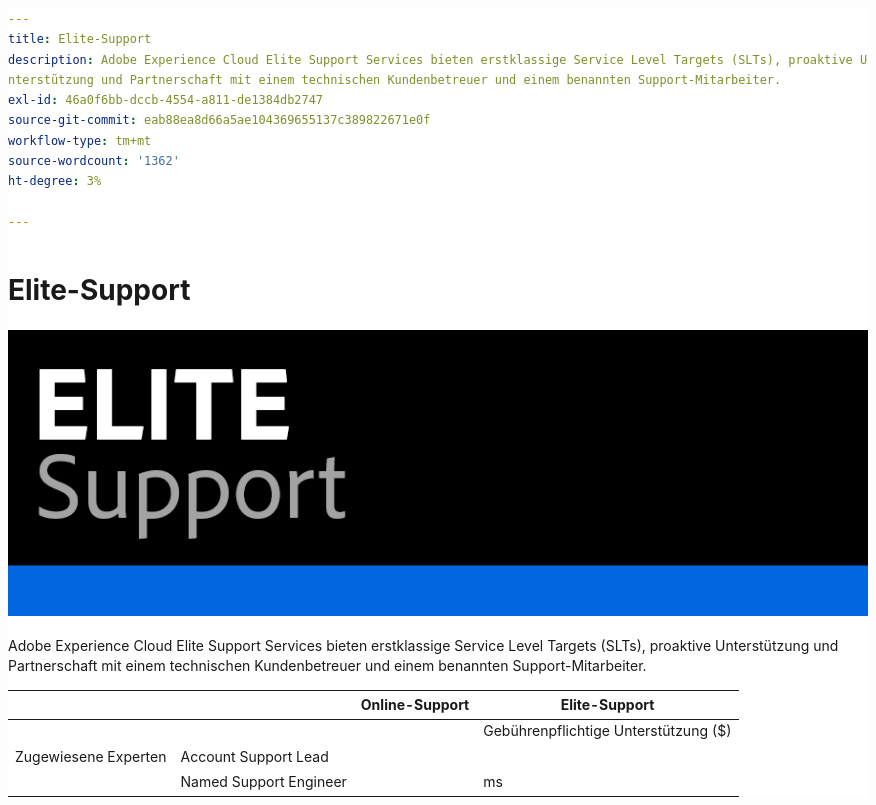 ```yaml
---
title: Elite-Support
description: Adobe Experience Cloud Elite Support Services bieten erstklassige Service Level Targets (SLTs), proaktive Unterstützung und Partnerschaft mit einem technischen Kundenbetreuer und einem benannten Support-Mitarbeiter.
exl-id: 46a0f6bb-dccb-4554-a811-de1384db2747
source-git-commit: eab88ea8d66a5ae104369655137c389822671e0f
workflow-type: tm+mt
source-wordcount: '1362'
ht-degree: 3%

---
```


# Elite-Support

![icon](assets/Elitebanner.png)

Adobe Experience Cloud Elite Support Services bieten erstklassige Service Level Targets (SLTs), proaktive Unterstützung und Partnerschaft mit einem technischen Kundenbetreuer und einem benannten Support-Mitarbeiter.

<table>
<thead>
  <tr>
    <th></th>
    <th></th>
    <th>Online-Support</th>
    <th>Elite-Support</th>
  </tr>
</thead>
<tbody>
  <tr>
    <td></td>
    <td></td>
    <td></td>
    <td>Gebührenpflichtige Unterstützung ($)</td>
  </tr>
  <tr>
    <td rowspan="3">Zugewiesene Experten<br></td>
    <td>Account Support Lead</td>
    <td></td>
    <td></td>
  </tr>
  <tr>
    <td>Named Support Engineer</td>
    <td></td>
    <td>ms</td>